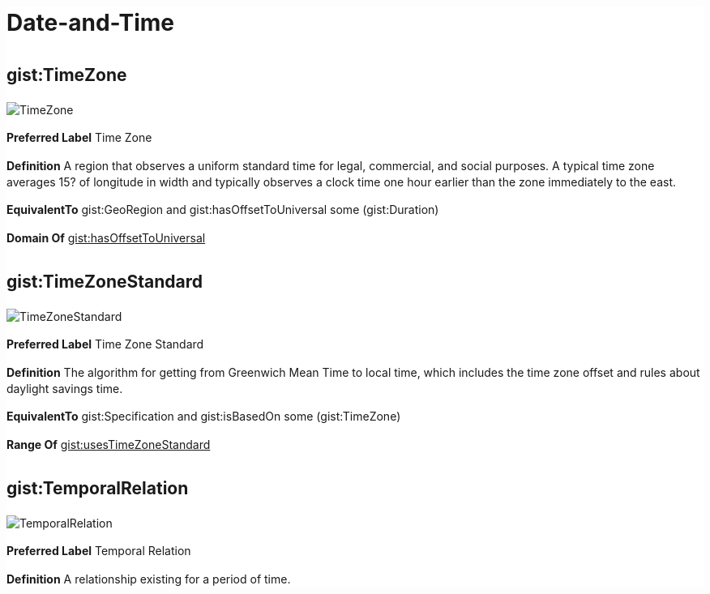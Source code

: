 

# <a id="date-and-time">Date-and-Time</a>


## <a id="gisttimezone-identifier">gist:TimeZone</a>

![TimeZone](./class_images/TimeZone.png)

**Preferred Label** Time Zone

**Definition** A region that observes a uniform standard time for legal, commercial, and social purposes.  A typical time zone averages 15? of longitude in width and typically observes a clock time one hour earlier than the zone immediately to the east.







**EquivalentTo** gist:GeoRegion and gist:hasOffsetToUniversal some (gist:Duration)

**Domain Of** [gist:hasOffsetToUniversal](#gisthasoffsettouniversal-identifier)






## <a id="gisttimezonestandard-identifier">gist:TimeZoneStandard</a>

![TimeZoneStandard](./class_images/TimeZoneStandard.png)

**Preferred Label** Time Zone Standard

**Definition** The algorithm for getting from Greenwich Mean Time to local time, which includes the time zone offset and rules about daylight savings time.







**EquivalentTo** gist:Specification and gist:isBasedOn some (gist:TimeZone)



**Range Of** [gist:usesTimeZoneStandard](#gistusestimezonestandard-identifier)




## <a id="gisttemporalrelation-identifier">gist:TemporalRelation</a>

![TemporalRelation](./class_images/TemporalRelation.png)

**Preferred Label** Temporal Relation

**Definition** A relationship existing for a period of time.
